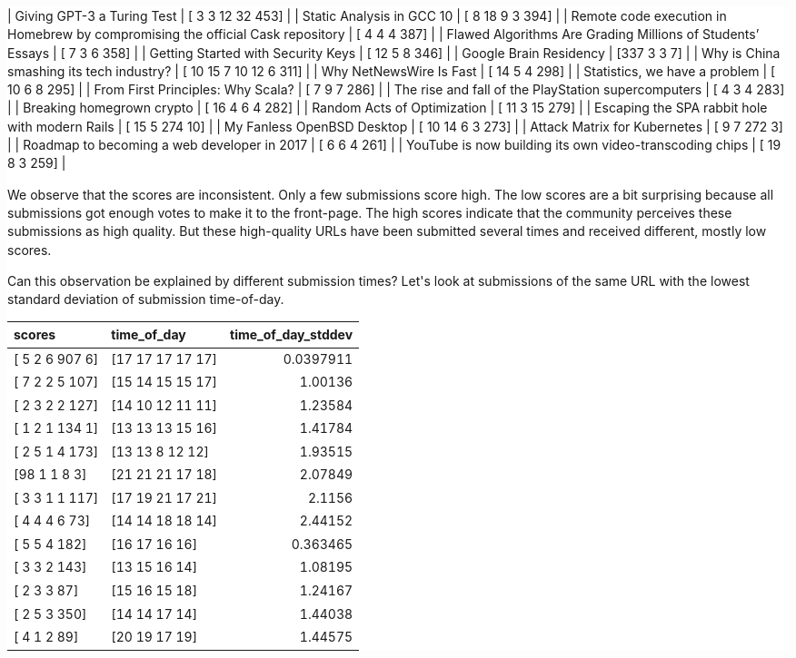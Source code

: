 | Giving GPT-3 a Turing Test                                                     | [  3   3  12  32 453]         |
| Static Analysis in GCC 10                                                      | [  8  18   9   3 394]         |
| Remote code execution in Homebrew by compromising the official Cask repository | [  4   4   4 387]             |
| Flawed Algorithms Are Grading Millions of Students’ Essays                     | [  7   3   6 358]             |
| Getting Started with Security Keys                                             | [ 12   5   8 346]             |
| Google Brain Residency                                                         | [337   3   3   7]             |
| Why is China smashing its tech industry?                                       | [ 10  15   7  10  12   6 311] |
| Why NetNewsWire Is Fast                                                        | [ 14   5   4 298]             |
| Statistics, we have a problem                                                  | [ 10   6   8 295]             |
| From First Principles: Why Scala?                                              | [  7   9   7 286]             |
| The rise and fall of the PlayStation supercomputers                            | [  4   3   4 283]             |
| Breaking homegrown crypto                                                      | [ 16   4   6   4 282]         |
| Random Acts of Optimization                                                    | [ 11   3  15 279]             |
| Escaping the SPA rabbit hole with modern Rails                                 | [ 15   5 274  10]             |
| My Fanless OpenBSD Desktop                                                     | [ 10  14   6   3 273]         |
| Attack Matrix for Kubernetes                                                   | [  9   7 272   3]             |
| Roadmap to becoming a web developer in 2017                                    | [  6   6   4 261]             |
| YouTube is now building its own video-transcoding chips                        | [ 19   8   3 259]             |


We observe that the scores are inconsistent. Only a few submissions score high. The low scores are a bit surprising because all submissions got enough votes to make it to the front-page. The high scores indicate that the community perceives these submissions as high quality. But these high-quality URLs have been submitted several times and received different, mostly low scores.

Can this observation be explained by different submission times? Let's look at submissions of the same URL with the lowest standard deviation of submission time-of-day.



| scores                | time_of_day      |   time_of_day_stddev |
|:----------------------|:-----------------|---------------------:|
| [  5   2   6 907   6] | [17 17 17 17 17] |            0.0397911 |
| [  7   2   2   5 107] | [15 14 15 15 17] |            1.00136   |
| [  2   3   2   2 127] | [14 10 12 11 11] |            1.23584   |
| [  1   2   1 134   1] | [13 13 13 15 16] |            1.41784   |
| [  2   5   1   4 173] | [13 13  8 12 12] |            1.93515   |
| [98  1  1  8  3]      | [21 21 21 17 18] |            2.07849   |
| [  3   3   1   1 117] | [17 19 21 17 21] |            2.1156    |
| [ 4  4  4  6 73]      | [14 14 18 18 14] |            2.44152   |
| [  5   5   4 182]     | [16 17 16 16]    |            0.363465  |
| [  3   3   2 143]     | [13 15 16 14]    |            1.08195   |
| [ 2  3  3 87]         | [15 16 15 18]    |            1.24167   |
| [  2   5   3 350]     | [14 14 17 14]    |            1.44038   |
| [ 4  1  2 89]         | [20 19 17 19]    |            1.44575   |